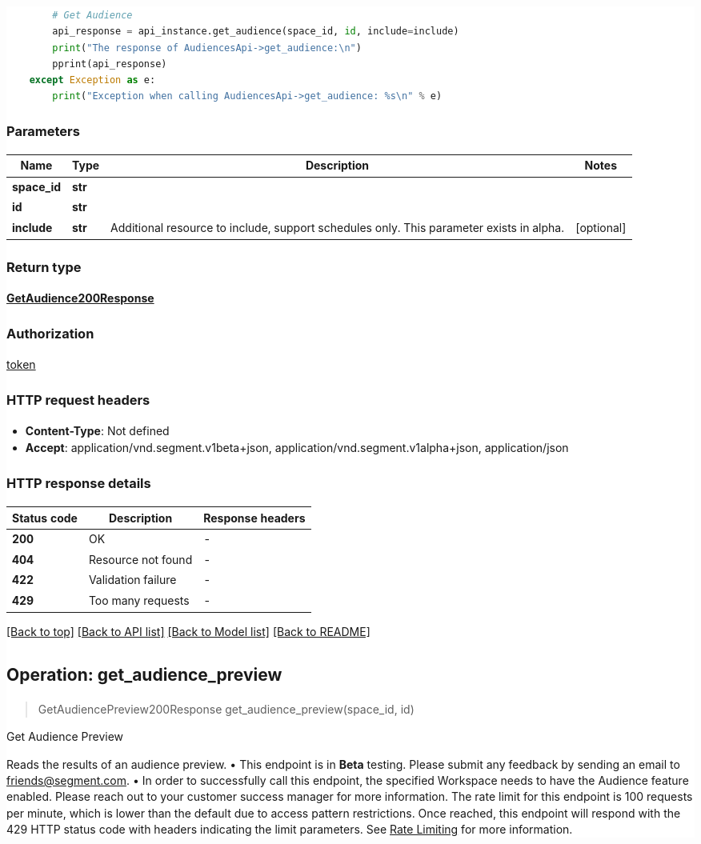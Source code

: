 ```python
        # Get Audience
        api_response = api_instance.get_audience(space_id, id, include=include)
        print("The response of AudiencesApi->get_audience:\n")
        pprint(api_response)
    except Exception as e:
        print("Exception when calling AudiencesApi->get_audience: %s\n" % e)
```



### Parameters

Name | Type | Description  | Notes
------------- | ------------- | ------------- | -------------
 **space_id** | **str**|  | 
 **id** | **str**|  | 
 **include** | **str**| Additional resource to include, support schedules only.  This parameter exists in alpha. | [optional] 

### Return type

[**GetAudience200Response**](GetAudience200Response.md)

### Authorization

[token](../README.md#token)

### HTTP request headers

 - **Content-Type**: Not defined
 - **Accept**: application/vnd.segment.v1beta+json, application/vnd.segment.v1alpha+json, application/json

### HTTP response details
| Status code | Description | Response headers |
|-------------|-------------|------------------|
**200** | OK |  -  |
**404** | Resource not found |  -  |
**422** | Validation failure |  -  |
**429** | Too many requests |  -  |

[[Back to top]](#) [[Back to API list]](../README.md#documentation-for-api-endpoints) [[Back to Model list]](../README.md#documentation-for-models) [[Back to README]](../README.md)


## Operation: get_audience_preview

> GetAudiencePreview200Response get_audience_preview(space_id, id)

Get Audience Preview

Reads the results of an audience preview.  • This endpoint is in **Beta** testing.  Please submit any feedback by sending an email to friends@segment.com.   • In order to successfully call this endpoint, the specified Workspace needs to have the Audience feature enabled. Please reach out to your customer success manager for more information.   The rate limit for this endpoint is 100 requests per minute, which is lower than the default due to access pattern restrictions. Once reached, this endpoint will respond with the 429 HTTP status code with headers indicating the limit parameters. See [Rate Limiting](/#tag/Rate-Limits) for more information.
